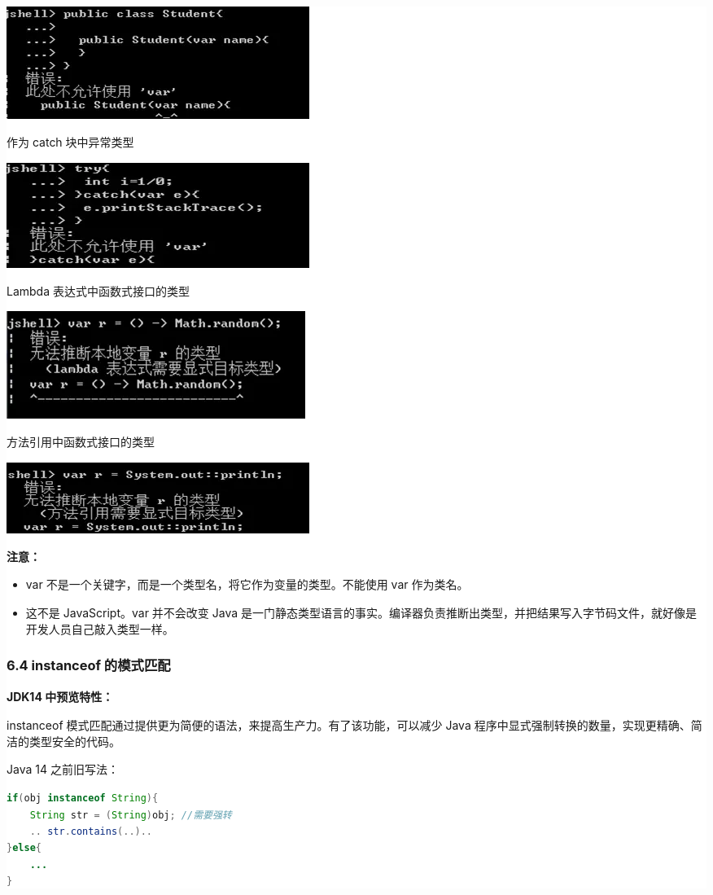  ![image-20220528155614708](images/image-20220528155614708.webp)

作为 catch 块中异常类型

 ![image-20220528155640498](images/image-20220528155640498.webp)

Lambda 表达式中函数式接口的类型

 ![image-20220528155423180](images/image-20220528155423180.webp)

方法引用中函数式接口的类型

 ![image-20220528155429055](images/image-20220528155429055.webp)

**注意：**

- var 不是一个关键字，而是一个类型名，将它作为变量的类型。不能使用 var 作为类名。

- 这不是 JavaScript。var 并不会改变 Java 是一门静态类型语言的事实。编译器负责推断出类型，并把结果写入字节码文件，就好像是开发人员自己敲入类型一样。

### 6.4 instanceof 的模式匹配

**JDK14 中预览特性：**

instanceof 模式匹配通过提供更为简便的语法，来提高生产力。有了该功能，可以减少 Java 程序中显式强制转换的数量，实现更精确、简洁的类型安全的代码。

Java 14 之前旧写法：

```java
if(obj instanceof String){
    String str = (String)obj; //需要强转
    .. str.contains(..)..
}else{
    ...
}
```
